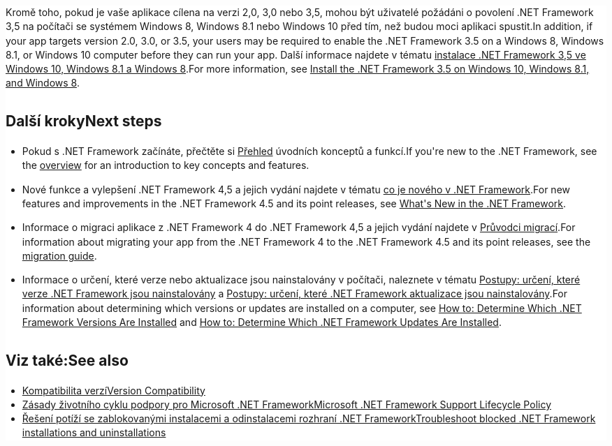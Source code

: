  <span data-ttu-id="d2da2-399">Kromě toho, pokud je vaše aplikace cílena na verzi 2,0, 3,0 nebo 3,5, mohou být uživatelé požádáni o povolení .NET Framework 3,5 na počítači se systémem Windows 8, Windows 8.1 nebo Windows 10 před tím, než budou moci aplikaci spustit.</span><span class="sxs-lookup"><span data-stu-id="d2da2-399">In addition, if your app targets version 2.0, 3.0, or 3.5, your users may be required to enable the .NET Framework 3.5 on a Windows 8, Windows 8.1, or Windows 10 computer before they can run your app.</span></span> <span data-ttu-id="d2da2-400">Další informace najdete v tématu [instalace .NET Framework 3,5 ve Windows 10, Windows 8.1 a Windows 8](../install/dotnet-35-windows-10.md).</span><span class="sxs-lookup"><span data-stu-id="d2da2-400">For more information, see [Install the .NET Framework 3.5 on Windows 10, Windows 8.1, and Windows 8](../install/dotnet-35-windows-10.md).</span></span>  
  
## <a name="next-steps"></a><span data-ttu-id="d2da2-401">Další kroky</span><span class="sxs-lookup"><span data-stu-id="d2da2-401">Next steps</span></span>  
  
- <span data-ttu-id="d2da2-402">Pokud s .NET Framework začínáte, přečtěte si [Přehled](../get-started/overview.md) úvodních konceptů a funkcí.</span><span class="sxs-lookup"><span data-stu-id="d2da2-402">If you're new to the .NET Framework, see the [overview](../get-started/overview.md) for an introduction to key concepts and features.</span></span>  
  
- <span data-ttu-id="d2da2-403">Nové funkce a vylepšení .NET Framework 4,5 a jejich vydání najdete v tématu [co je nového v .NET Framework](../whats-new/index.md).</span><span class="sxs-lookup"><span data-stu-id="d2da2-403">For new features and improvements in the .NET Framework 4.5 and its point releases, see [What's New in the .NET Framework](../whats-new/index.md).</span></span>  
  
- <span data-ttu-id="d2da2-404">Informace o migraci aplikace z .NET Framework 4 do .NET Framework 4,5 a jejich vydání najdete v [Průvodci migrací](index.md).</span><span class="sxs-lookup"><span data-stu-id="d2da2-404">For information about migrating your app from the .NET Framework 4 to the .NET Framework 4.5 and its point releases, see the [migration guide](index.md).</span></span>  
  
- <span data-ttu-id="d2da2-405">Informace o určení, které verze nebo aktualizace jsou nainstalovány v počítači, naleznete v tématu [Postupy: určení, které verze .NET Framework jsou nainstalovány](how-to-determine-which-versions-are-installed.md) a [Postupy: určení, které .NET Framework aktualizace jsou nainstalovány](how-to-determine-which-net-framework-updates-are-installed.md).</span><span class="sxs-lookup"><span data-stu-id="d2da2-405">For information about determining which versions or updates are installed on a computer, see [How to: Determine Which .NET Framework Versions Are Installed](how-to-determine-which-versions-are-installed.md) and [How to: Determine Which .NET Framework Updates Are Installed](how-to-determine-which-net-framework-updates-are-installed.md).</span></span>  
  
## <a name="see-also"></a><span data-ttu-id="d2da2-406">Viz také:</span><span class="sxs-lookup"><span data-stu-id="d2da2-406">See also</span></span>

- [<span data-ttu-id="d2da2-407">Kompatibilita verzí</span><span class="sxs-lookup"><span data-stu-id="d2da2-407">Version Compatibility</span></span>](version-compatibility.md)
- [<span data-ttu-id="d2da2-408">Zásady životního cyklu podpory pro Microsoft .NET Framework</span><span class="sxs-lookup"><span data-stu-id="d2da2-408">Microsoft .NET Framework Support Lifecycle Policy</span></span>](https://go.microsoft.com/fwlink/?LinkId=196607)
- [<span data-ttu-id="d2da2-409">Řešení potíží se zablokovanými instalacemi a odinstalacemi rozhraní .NET Framework</span><span class="sxs-lookup"><span data-stu-id="d2da2-409">Troubleshoot blocked .NET Framework installations and uninstallations</span></span>](../install/troubleshoot-blocked-installations-and-uninstallations.md)
